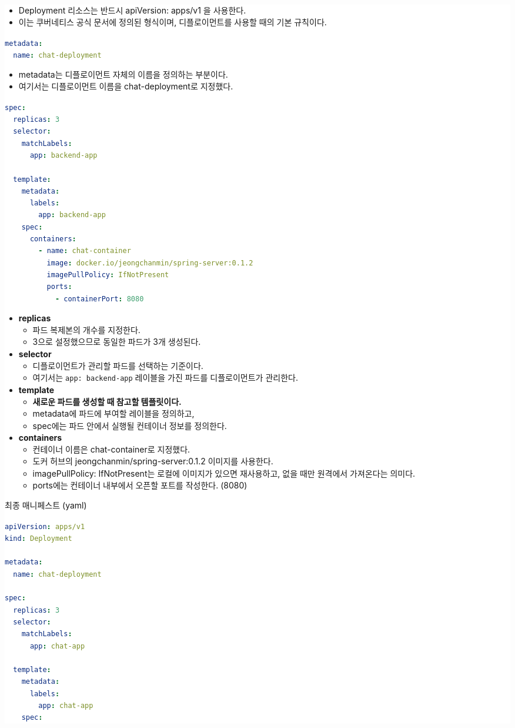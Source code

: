 - Deployment 리소스는 반드시 apiVersion: apps/v1 을 사용한다.
- 이는 쿠버네티스 공식 문서에 정의된 형식이며, 디플로이먼트를 사용할 때의 기본 규칙이다.

```yaml
metadata:
  name: chat-deployment
```

- metadata는 디플로이먼트 자체의 이름을 정의하는 부분이다.
- 여기서는 디플로이먼트 이름을 chat-deployment로 지정했다.

```yaml
spec:
  replicas: 3
  selector:
    matchLabels:
      app: backend-app
  
  template:
    metadata:
      labels:
        app: backend-app
    spec:
      containers:
        - name: chat-container
          image: docker.io/jeongchanmin/spring-server:0.1.2
          imagePullPolicy: IfNotPresent
          ports:
            - containerPort: 8080
```

- **replicas**
    - 파드 복제본의 개수를 지정한다.
    - 3으로 설정했으므로 동일한 파드가 3개 생성된다.
- **selector**
    - 디플로이먼트가 관리할 파드를 선택하는 기준이다.
    - 여기서는 `app: backend-app` 레이블을 가진 파드를 디플로이먼트가 관리한다.
- **template**
    - **새로운 파드를 생성할 때 참고할 템플릿이다.**
    - metadata에 파드에 부여할 레이블을 정의하고,
    - spec에는 파드 안에서 실행될 컨테이너 정보를 정의한다.
- **containers**
    - 컨테이너 이름은 chat-container로 지정했다.
    - 도커 허브의 jeongchanmin/spring-server:0.1.2 이미지를 사용한다.
    - imagePullPolicy: IfNotPresent는 로컬에 이미지가 있으면 재사용하고, 없을 때만 원격에서 가져온다는 의미다.
    - ports에는 컨테이너 내부에서 오픈할 포트를 작성한다. (8080)

최종 매니페스트 (yaml)

```yaml
apiVersion: apps/v1
kind: Deployment

metadata:
  name: chat-deployment

spec:
  replicas: 3
  selector:
    matchLabels:
      app: chat-app

  template:
    metadata:
      labels:
        app: chat-app
    spec:
```